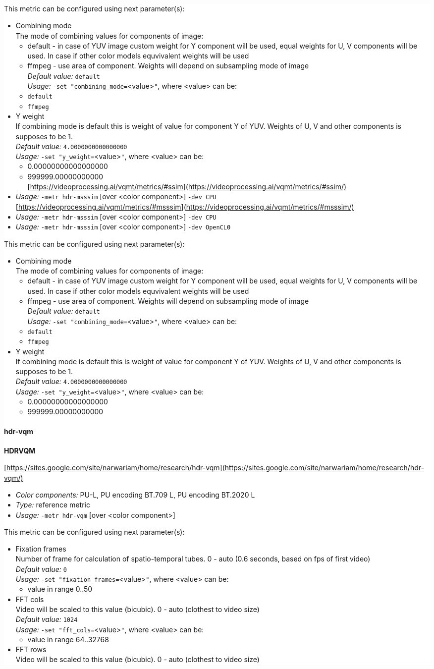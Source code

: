 This metric can be configured using next parameter(s):    
* Combining mode    
  The mode of combining values for components of image:    
    * default - in case of YUV image custom weight for Y component will be used, equal weights for U, V components will be used. In case if other color models equvivalent weights will be used    
    * ffmpeg - use area of component. Weights will depend on subsampling mode of image    
  _Default value:_ `default`    
  _Usage:_ `-set "combining_mode=`&lt;value&gt;`"`, where &lt;value&gt; can be:    
  * `default`    
  * `ffmpeg`    
* Y weight    
  If combining mode is default this is weight of value for component Y of YUV. Weights of U, V and other components is supposes to be 1.    
  _Default value:_ `4.0000000000000000`    
  _Usage:_ `-set "y_weight=`&lt;value&gt;`"`, where &lt;value&gt; can be:    
  * 0.00000000000000000    
  * 999999.00000000000    
[https://videoprocessing.ai/vqmt/metrics/#ssim](https://videoprocessing.ai/vqmt/metrics/#ssim/)    
* _Usage:_ `-metr hdr-msssim` [over &lt;color component&gt;] `-dev CPU`    
[https://videoprocessing.ai/vqmt/metrics/#msssim](https://videoprocessing.ai/vqmt/metrics/#msssim/)    
* _Usage:_ `-metr hdr-msssim` [over &lt;color component&gt;] `-dev CPU`    
* _Usage:_ `-metr hdr-msssim` [over &lt;color component&gt;] `-dev OpenCL0`    
  
This metric can be configured using next parameter(s):    
* Combining mode    
  The mode of combining values for components of image:    
    * default - in case of YUV image custom weight for Y component will be used, equal weights for U, V components will be used. In case if other color models equvivalent weights will be used    
    * ffmpeg - use area of component. Weights will depend on subsampling mode of image    
  _Default value:_ `default`    
  _Usage:_ `-set "combining_mode=`&lt;value&gt;`"`, where &lt;value&gt; can be:    
  * `default`    
  * `ffmpeg`    
* Y weight    
  If combining mode is default this is weight of value for component Y of YUV. Weights of U, V and other components is supposes to be 1.    
  _Default value:_ `4.0000000000000000`    
  _Usage:_ `-set "y_weight=`&lt;value&gt;`"`, where &lt;value&gt; can be:    
  * 0.00000000000000000    
  * 999999.00000000000    


#### hdr-vqm
**HDRVQM**  
  
[https://sites.google.com/site/narwariam/home/research/hdr-vqm](https://sites.google.com/site/narwariam/home/research/hdr-vqm/)    
* _Color components:_ PU-L, PU encoding BT.709 L, PU encoding BT.2020 L    
* _Type:_ reference metric    
* _Usage:_ `-metr hdr-vqm` [over &lt;color component&gt;]    
  
This metric can be configured using next parameter(s):    
* Fixation frames    
  Number of frame for calculation of spatio-temporal tubes. 0 - auto (0.6 seconds, based on fps of first video)    
  _Default value:_ `0`    
  _Usage:_ `-set "fixation_frames=`&lt;value&gt;`"`, where &lt;value&gt; can be:    
  * value in range 0..50    
* FFT cols    
  Video will be scaled to this value (bicubic). 0 - auto (clothest to video size)    
  _Default value:_ `1024`    
  _Usage:_ `-set "fft_cols=`&lt;value&gt;`"`, where &lt;value&gt; can be:    
  * value in range 64..32768    
* FFT rows    
  Video will be scaled to this value (bicubic). 0 - auto (clothest to video size)    